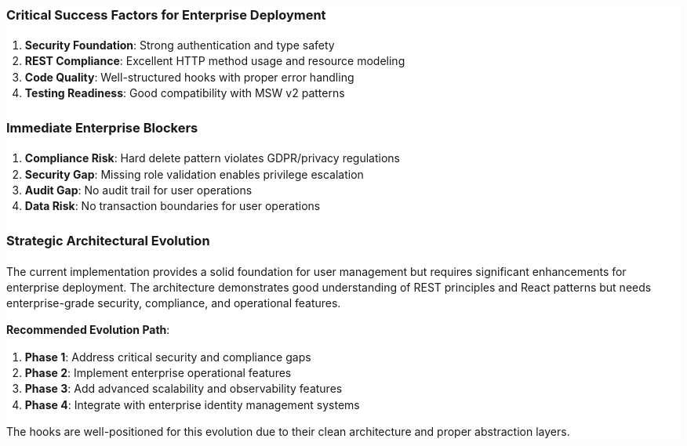 ### Critical Success Factors for Enterprise Deployment

1. **Security Foundation**: Strong authentication and type safety
2. **REST Compliance**: Excellent HTTP method usage and resource modeling
3. **Code Quality**: Well-structured hooks with proper error handling
4. **Testing Readiness**: Good compatibility with MSW v2 patterns

### Immediate Enterprise Blockers

1. **Compliance Risk**: Hard delete pattern violates GDPR/privacy regulations
2. **Security Gap**: Missing role validation enables privilege escalation
3. **Audit Gap**: No audit trail for user operations
4. **Data Risk**: No transaction boundaries for user operations

### Strategic Architectural Evolution

The current implementation provides a solid foundation for user management but requires significant enhancements for enterprise deployment. The architecture demonstrates good understanding of REST principles and React patterns but needs enterprise-grade security, compliance, and operational features.

**Recommended Evolution Path**:
1. **Phase 1**: Address critical security and compliance gaps
2. **Phase 2**: Implement enterprise operational features
3. **Phase 3**: Add advanced scalability and observability features
4. **Phase 4**: Integrate with enterprise identity management systems

The hooks are well-positioned for this evolution due to their clean architecture and proper abstraction layers.